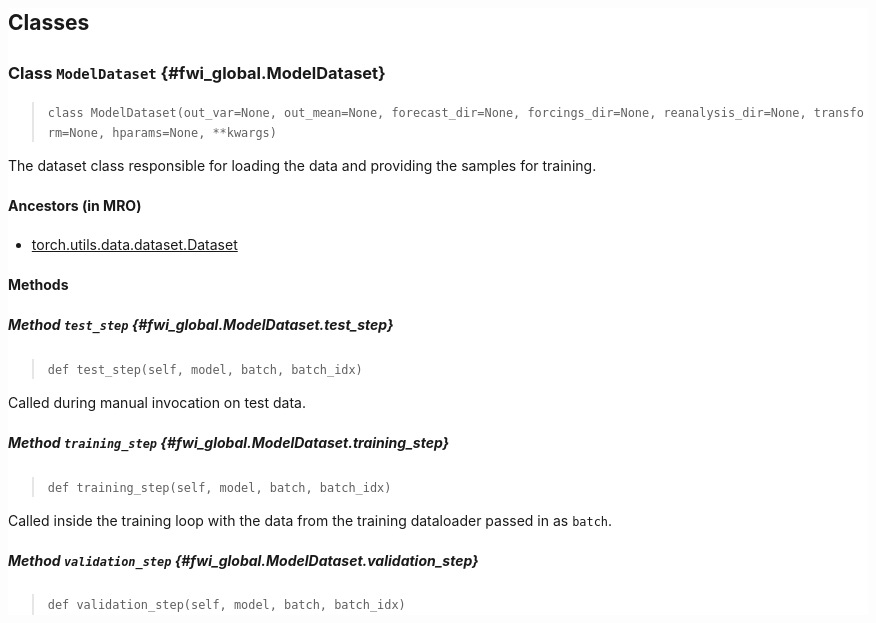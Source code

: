 



    
## Classes


    
### Class `ModelDataset` {#fwi_global.ModelDataset}



> `class ModelDataset(out_var=None, out_mean=None, forecast_dir=None, forcings_dir=None, reanalysis_dir=None, transform=None, hparams=None, **kwargs)`


The dataset class responsible for loading the data and providing the samples for
training.


    
#### Ancestors (in MRO)

* [torch.utils.data.dataset.Dataset](#torch.utils.data.dataset.Dataset)






    
#### Methods


    
##### Method `test_step` {#fwi_global.ModelDataset.test_step}



    
> `def test_step(self, model, batch, batch_idx)`


Called during manual invocation on test data.

    
##### Method `training_step` {#fwi_global.ModelDataset.training_step}



    
> `def training_step(self, model, batch, batch_idx)`


Called inside the training loop with the data from the training dataloader
passed in as <code>batch</code>.

    
##### Method `validation_step` {#fwi_global.ModelDataset.validation_step}



    
> `def validation_step(self, model, batch, batch_idx)`
